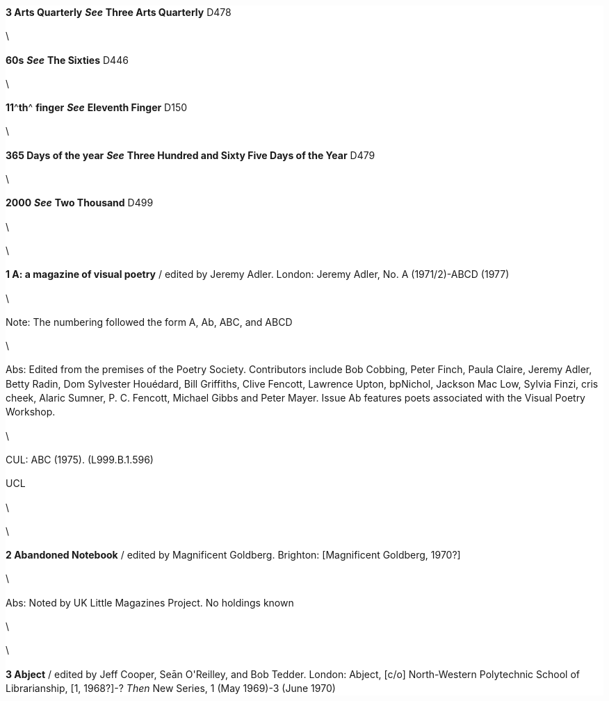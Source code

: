 **3 Arts Quarterly** ***See*** **Three Arts Quarterly** D478

\

**60s** ***See*** **The Sixties** D446

\

**11**^**th**^ **finger** ***See*** **Eleventh Finger** D150

\

**365 Days of the year** ***See*** **Three Hundred and Sixty Five Days
of the Year** D479

\

**2000** ***See*** **Two Thousand** D499

\

\

**1 A: a magazine of visual poetry** / edited by Jeremy Adler. London:
Jeremy Adler, No. A (1971/2)-ABCD (1977)

\

Note: The numbering followed the form A, Ab, ABC, and ABCD

\

Abs: Edited from the premises of the Poetry Society. Contributors
include Bob Cobbing, Peter Finch, Paula Claire, Jeremy Adler, Betty
Radin, Dom Sylvester Houédard, Bill Griffiths, Clive Fencott, Lawrence
Upton, bpNichol, Jackson Mac Low, Sylvia Finzi, cris cheek, Alaric
Sumner, P. C. Fencott, Michael Gibbs and Peter Mayer. Issue Ab features
poets associated with the Visual Poetry Workshop.

\

CUL: ABC (1975). (L999.B.1.596)

UCL

\

\

**2 Abandoned Notebook** / edited by Magnificent Goldberg. Brighton:
[Magnificent Goldberg, 1970?]

\

Abs: Noted by UK Little Magazines Project. No holdings known

\

\

**3 Abject** / edited by Jeff Cooper, Seān O'Reilley, and Bob Tedder.
London: Abject, [c/o] North-Western Polytechnic School of Librarianship,
[1, 1968?]-? *Then* New Series, 1 (May 1969)-3 (June 1970)

